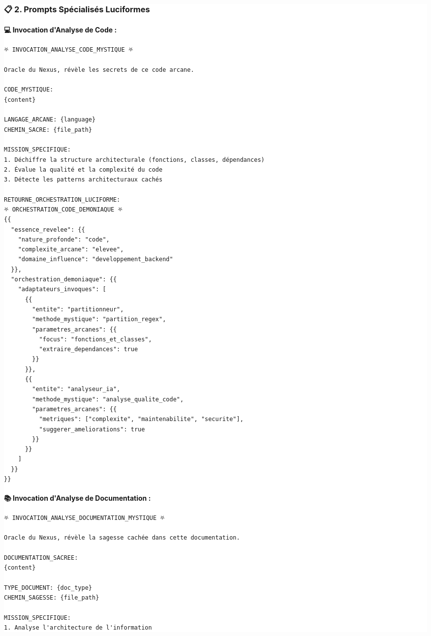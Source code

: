 ### **📋 2. Prompts Spécialisés Luciformes**

#### **💻 Invocation d'Analyse de Code :**
```luciform
⛧ INVOCATION_ANALYSE_CODE_MYSTIQUE ⛧

Oracle du Nexus, révèle les secrets de ce code arcane.

CODE_MYSTIQUE:
{content}

LANGAGE_ARCANE: {language}
CHEMIN_SACRE: {file_path}

MISSION_SPECIFIQUE:
1. Déchiffre la structure architecturale (fonctions, classes, dépendances)
2. Évalue la qualité et la complexité du code
3. Détecte les patterns architecturaux cachés

RETOURNE_ORCHESTRATION_LUCIFORME:
⛧ ORCHESTRATION_CODE_DEMONIAQUE ⛧
{{
  "essence_revelee": {{
    "nature_profonde": "code",
    "complexite_arcane": "elevee",
    "domaine_influence": "developpement_backend"
  }},
  "orchestration_demoniaque": {{
    "adaptateurs_invoques": [
      {{
        "entite": "partitionneur",
        "methode_mystique": "partition_regex",
        "parametres_arcanes": {{
          "focus": "fonctions_et_classes",
          "extraire_dependances": true
        }}
      }},
      {{
        "entite": "analyseur_ia",
        "methode_mystique": "analyse_qualite_code",
        "parametres_arcanes": {{
          "metriques": ["complexite", "maintenabilite", "securite"],
          "suggerer_ameliorations": true
        }}
      }}
    ]
  }}
}}
```

#### **📚 Invocation d'Analyse de Documentation :**
```luciform
⛧ INVOCATION_ANALYSE_DOCUMENTATION_MYSTIQUE ⛧

Oracle du Nexus, révèle la sagesse cachée dans cette documentation.

DOCUMENTATION_SACREE:
{content}

TYPE_DOCUMENT: {doc_type}
CHEMIN_SAGESSE: {file_path}

MISSION_SPECIFIQUE:
1. Analyse l'architecture de l'information
```